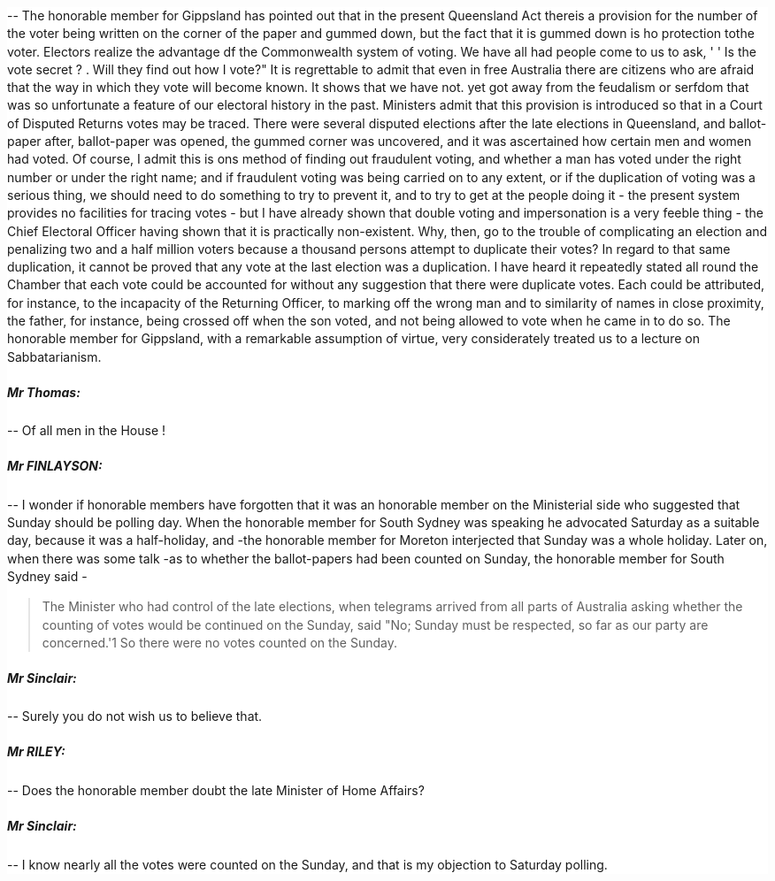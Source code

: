 -- The honorable member for Gippsland has pointed out that in the present Queensland Act thereis a provision for the number of the voter being written on the corner of the paper and gummed down, but the fact that it is gummed down is ho protection tothe voter. Electors realize the advantage df the Commonwealth system of voting. We have all had people come to us to ask, ' ' Is the vote secret ? . Will they find out how I vote?" It is regrettable to admit that even in free Australia there are citizens who are afraid that the way in which they vote will become known. It shows that we have not. yet got away from the feudalism or serfdom that was so unfortunate a feature of our electoral history in the past. Ministers admit that this provision is introduced so that in a Court of Disputed Returns votes may be traced. There were several disputed elections after the late elections in Queensland, and ballot-paper after, ballot-paper was opened, the gummed corner was uncovered, and it was ascertained how certain men and women had voted. Of course, I admit this is ons method of finding out fraudulent voting, and whether a man has voted under the right number or under the right name; and if fraudulent voting was being carried on to any extent, or if the duplication of voting was a serious thing, we should need to do something to try to prevent it, and to try to get at the people doing it - the present system provides no facilities for tracing votes - but I have already shown that double voting and impersonation is a very feeble thing - the Chief Electoral Officer having shown that it is practically non-existent. Why, then, go to the trouble of complicating an election and penalizing two and a half million voters because a thousand persons attempt to duplicate their votes? In regard to that same duplication, it cannot be proved that any vote at the last election was a duplication. I have heard it repeatedly stated all round the Chamber that each vote could be accounted for without any suggestion that there were duplicate votes. Each could be attributed, for instance, to the incapacity of the Returning Officer, to marking off the wrong man and to similarity of names in close proximity, the father, for instance, being crossed off when the son voted, and not being allowed to vote when he came in to do so. The honorable member for Gippsland, with a remarkable assumption of virtue, very considerately treated us to a lecture on Sabbatarianism. 

##### Mr Thomas:

-- Of all men in the House ! 

##### Mr FINLAYSON:

-- I wonder if honorable members have forgotten that it was an honorable member on the Ministerial side who suggested that Sunday should be polling day. When the honorable member for South Sydney was speaking he advocated Saturday as a suitable day, because it was a half-holiday, and -the honorable member for Moreton interjected that Sunday was a whole holiday. Later on, when there was some talk -as to whether the ballot-papers had been counted on Sunday, the honorable member for South Sydney said - 

  >The Minister who had control of the late elections, when telegrams arrived from all parts of Australia asking whether the counting of votes would be continued on the Sunday, said "No; Sunday must be respected, so far as our party are concerned.'1 So there were no votes counted on the Sunday. 

##### Mr Sinclair:

-- Surely you do not wish us to believe that. 

##### Mr RILEY:

-- Does the honorable member doubt the late Minister of Home Affairs? 

##### Mr Sinclair:

-- I know nearly all the votes were counted on the Sunday, and that is my objection to Saturday polling. 
